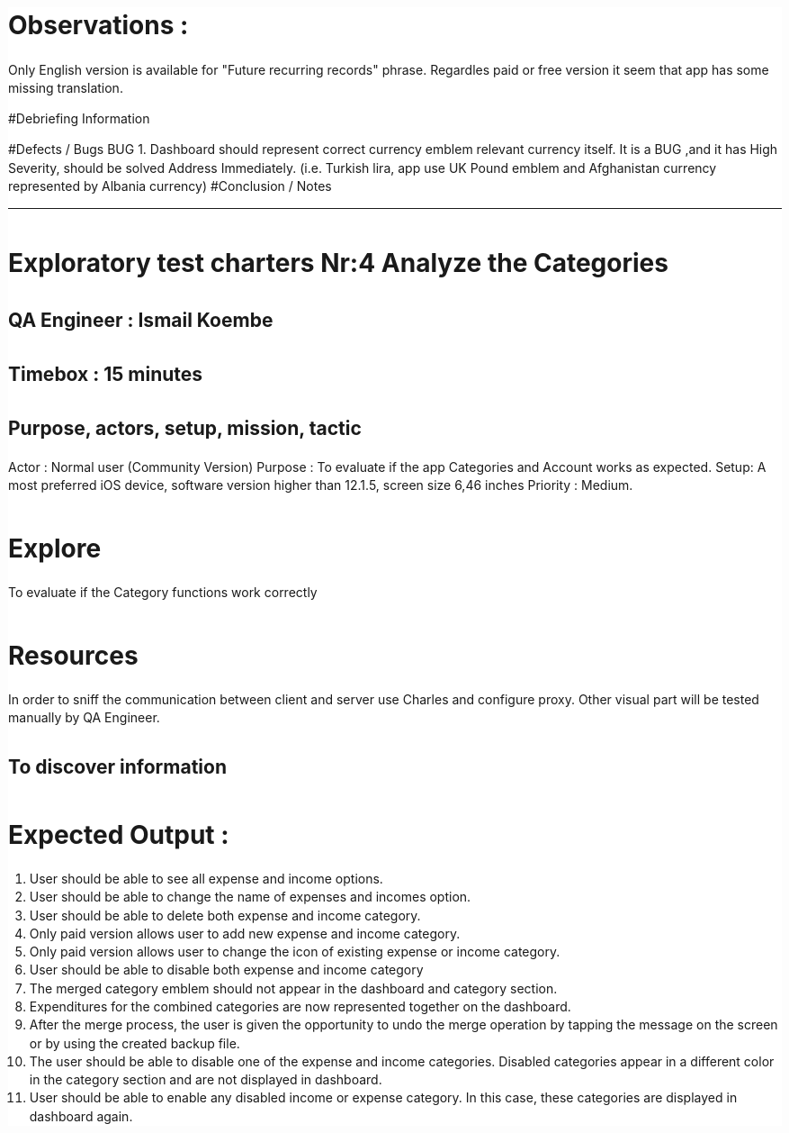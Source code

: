 # Observations :
Only English version is available for "Future recurring records" phrase. Regardles paid or free version it seem that
app has some missing translation.

#Debriefing Information

#Defects / Bugs
BUG 1. Dashboard should represent correct currency emblem relevant currency itself. It is a BUG ,and
it has High Severity, should be solved Address Immediately. (i.e. Turkish lira, app use UK Pound emblem and Afghanistan
currency represented by Albania currency)
#Conclusion / Notes


------------------------

# Exploratory test charters Nr:4 Analyze the Categories
## QA Engineer : Ismail Koembe
## Timebox : 15 minutes
## Purpose, actors, setup, mission, tactic
Actor : Normal user (Community Version)
Purpose : To evaluate if the app Categories and Account works as expected.
Setup: A most preferred iOS device, software version higher than 12.1.5, screen size 6,46 inches
Priority : Medium. 

# Explore
To evaluate if the Category functions work correctly

# Resources
In order to sniff the communication between client and server use Charles and configure proxy.
Other visual part will be tested manually by QA Engineer.

## To discover information

# Expected Output :
1. User should be able to see all expense and income options.
2. User should be able to change the name of expenses and incomes option.
3. User should be able to delete both expense and income category.   
4. Only paid version allows user to add new expense and income category.
5. Only paid version allows user to change the icon of existing expense or income category.
6. User should be able to disable both expense and income category
7. The merged category emblem should not appear in the dashboard and category section.
8. Expenditures for the combined categories are now represented together on the dashboard.
9. After the merge process, the user is given the opportunity to undo the merge operation by tapping the message on 
   the screen or by using the created backup file.
10. The user should be able to disable one of the expense and income categories. Disabled categories appear in 
    a different color in the category section and are not displayed in dashboard.   
11. User should be able to enable any disabled income or expense category. In this case, these categories are displayed 
    in dashboard again.